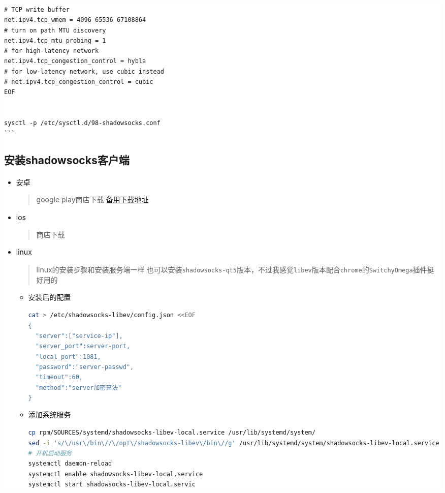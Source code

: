     # TCP write buffer
    net.ipv4.tcp_wmem = 4096 65536 67108864
    # turn on path MTU discovery
    net.ipv4.tcp_mtu_probing = 1
    # for high-latency network
    net.ipv4.tcp_congestion_control = hybla
    # for low-latency network, use cubic instead
    # net.ipv4.tcp_congestion_control = cubic
    EOF


    sysctl -p /etc/sysctl.d/98-shadowsocks.conf
    ```

## 安装shadowsocks客户端

* 安卓
  > google play商店下载
  > [备用下载地址](https://github.com/shadowsocks/shadowsocks-android/releases)
* ios
  > 商店下载
* linux
    > linux的安装步骤和安装服务端一样
    > 也可以安装`shadowsocks-qt5`版本，不过我感觉`libev`版本配合`chrome`的`SwitchyOmega`插件挺好用的

  * 安装后的配置

    ```sh
    cat > /etc/shadowsocks-libev/config.json <<EOF
    {
      "server":["service-ip"],
      "server_port":server-port,
      "local_port":1081,
      "password":"server-passwd",
      "timeout":60,
      "method":"server加密算法"
    }
    ```

  * 添加系统服务

    ```sh
    cp rpm/SOURCES/systemd/shadowsocks-libev-local.service /usr/lib/systemd/system/
    sed -i 's/\/usr\/bin\//\/opt\/shadowsocks-libev\/bin\//g' /usr/lib/systemd/system/shadowsocks-libev-local.service
    # 开机启动服务
    systemctl daemon-reload
    systemctl enable shadowsocks-libev-local.service
    systemctl start shadowsocks-libev-local.servic
    ```
